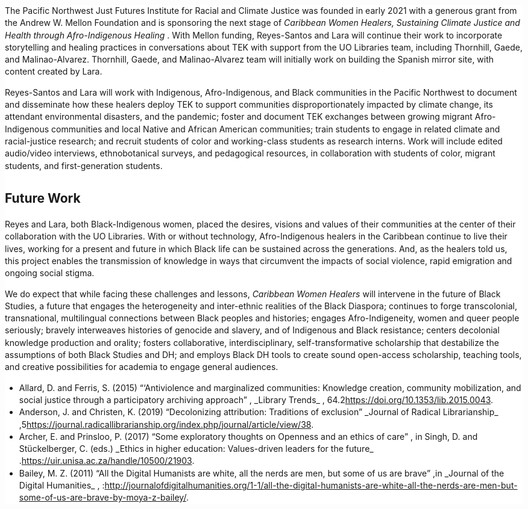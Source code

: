 The Pacific Northwest Just Futures Institute for Racial and Climate Justice was founded in early 2021 with a generous grant from the Andrew W. Mellon Foundation and is sponsoring the next stage of _Caribbean Women Healers, Sustaining Climate Justice and Health through Afro-Indigenous Healing_ . With Mellon funding, Reyes-Santos and Lara will continue their work to incorporate storytelling and healing practices in conversations about TEK with support from the UO Libraries team, including Thornhill, Gaede, and Malinao-Alvarez. Thornhill, Gaede, and Malinao-Alvarez team will initially work on building the Spanish mirror site, with content created by Lara.

Reyes-Santos and Lara will work with Indigenous, Afro-Indigenous, and Black communities in the Pacific Northwest to document and disseminate how these healers deploy TEK to support communities disproportionately impacted by climate change, its attendant environmental disasters, and the pandemic; foster and document TEK exchanges between growing migrant Afro-Indigenous communities and local Native and African American communities; train students to engage in related climate and racial-justice research; and recruit students of color and working-class students as research interns. Work will include edited audio/video interviews, ethnobotanical surveys, and pedagogical resources, in collaboration with students of color, migrant students, and first-generation students.




## Future Work

Reyes and Lara, both Black-Indigenous women, placed the desires, visions and values of their communities at the center of their collaboration with the UO Libraries. With or without technology, Afro-Indigenous healers in the Caribbean continue to live their lives, working for a present and future in which Black life can be sustained across the generations. And, as the healers told us, this project enables the transmission of knowledge in ways that circumvent the impacts of social violence, rapid emigration and ongoing social stigma.

We do expect that while facing these challenges and lessons, _Caribbean Women Healers_ will intervene in the future of Black Studies, a future that engages the heterogeneity and inter-ethnic realities of the Black Diaspora; continues to forge transcolonial, transnational, multilingual connections between Black peoples and histories; engages Afro-Indigeneity, women and queer people seriously; bravely interweaves histories of genocide and slavery, and of Indigenous and Black resistance; centers decolonial knowledge production and orality; fosters collaborative, interdisciplinary, self-transformative scholarship that destabilize the assumptions of both Black Studies and DH; and employs Black DH tools to create sound open-access scholarship, teaching tools, and creative possibilities for academia to engage general audiences.



[^1]: To develop the first and second phase of this project, we received funding and support from the University of Oregon’s Center for the Study of Women and Society, the University of Oregon’s Vice President’s Research Initiative Faculty Research Award, the University of Oregon’s Center for Latin@ and Latin American Studies, and a fellowship from the University of Oregon Libraries Digital Scholarship Center. We have worked under the approval of the University of Oregon Human Subjects review committee since 2016.
[^2]: Curanderais a traditional healer. This is term used throughout the Spanish-speaking Caribbean and Latin America to name women who heal through traditional intuitive, spiritual, and ethnobotanical practices. It is usually a role passed down across generations. Acuranderamay be a priestess ofregla de ocha, aservidora of la 21 division,asobadora, or none of the above.Regla de ocha, servidora of la 21 division,andsobadoraare ways to describe specific healing traditions, tools, and sacred practices — andcuranderasmay draw from many more.## Bibliography

<ul>
<li id="allard2015">Allard, D. and Ferris, S. (2015) “‘Antiviolence and marginalized communities: Knowledge creation, community mobilization, and social justice through a participatory archiving approach” , _Library Trends_ , 64.2<a href="https://doi.org/10.1353/lib.2015.0043">https://doi.org/10.1353/lib.2015.0043</a>.
</li>
<li id="anderson2019">Anderson, J. and Christen, K. (2019) “Decolonizing attribution: Traditions of exclusion”  _Journal of Radical Librarianship_ ,5<a href="https://journal.radicallibrarianship.org/index.php/journal/article/view/38">https://journal.radicallibrarianship.org/index.php/journal/article/view/38</a>.
</li>
<li id="archer2017">Archer, E. and Prinsloo, P. (2017) “Some exploratory thoughts on Openness and an ethics of care” , in Singh, D. and Stückelberger, C. (eds.) _Ethics in higher education: Values-driven leaders for the future_ .<a href="https://uir.unisa.ac.za/handle/10500/21903">https://uir.unisa.ac.za/handle/10500/21903</a>.
</li>
<li id="bailey2011">Bailey, M. Z. (2011) “All the Digital Humanists are white, all the nerds are men, but some of us are brave” ,in _Journal of the Digital Humanities_ , :<a href="http://journalofdigitalhumanities.org/1-1/all-the-digital-humanists-are-white-all-the-nerds-are-men-but-some-of-us-are-brave-by-moya-z-bailey/">http://journalofdigitalhumanities.org/1-1/all-the-digital-humanists-are-white-all-the-nerds-are-men-but-some-of-us-are-brave-by-moya-z-bailey/</a>.
</li>